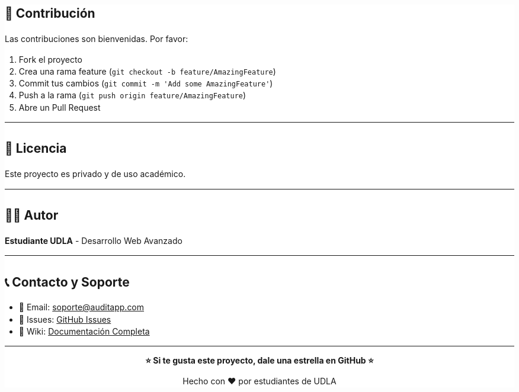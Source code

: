 
## 🤝 Contribución

Las contribuciones son bienvenidas. Por favor:

1. Fork el proyecto
2. Crea una rama feature (`git checkout -b feature/AmazingFeature`)
3. Commit tus cambios (`git commit -m 'Add some AmazingFeature'`)
4. Push a la rama (`git push origin feature/AmazingFeature`)
5. Abre un Pull Request

---

## 📄 Licencia

Este proyecto es privado y de uso académico.

---

## 👨‍💻 Autor

**Estudiante UDLA** - Desarrollo Web Avanzado

---

## 📞 Contacto y Soporte

- 📧 Email: soporte@auditapp.com
- 🐛 Issues: [GitHub Issues](https://github.com/tu-usuario/Django-React/issues)
- 📖 Wiki: [Documentación Completa](https://github.com/tu-usuario/Django-React/wiki)

---

<div align="center">

**⭐ Si te gusta este proyecto, dale una estrella en GitHub ⭐**

Hecho con ❤️ por estudiantes de UDLA

</div>